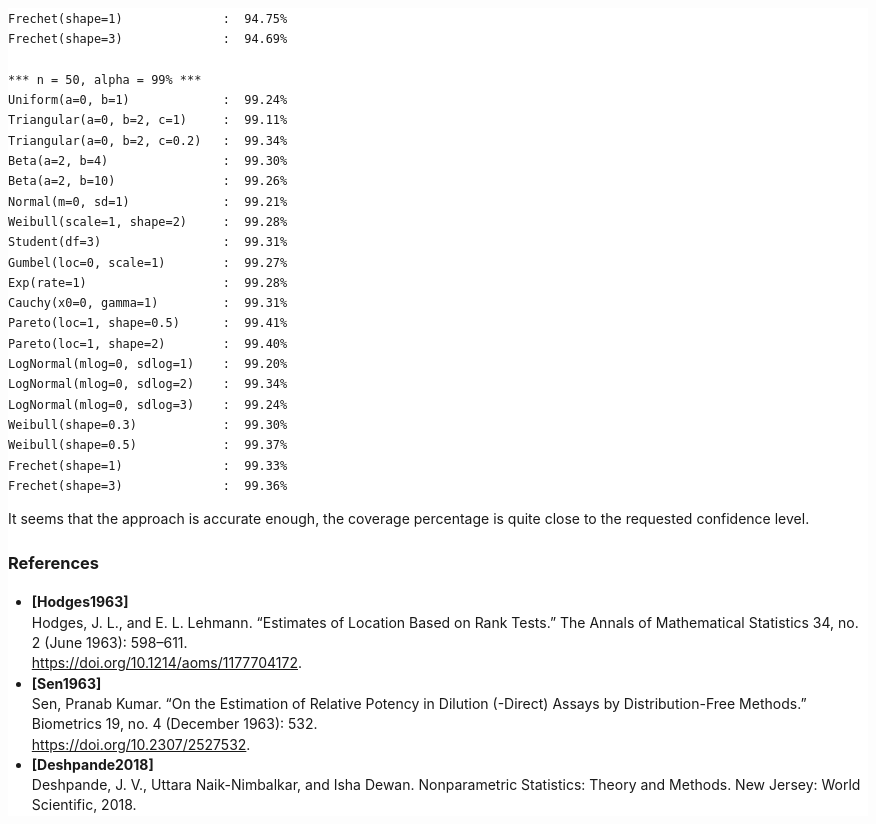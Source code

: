 ```md
Frechet(shape=1)              :  94.75%
Frechet(shape=3)              :  94.69%

*** n = 50, alpha = 99% ***
Uniform(a=0, b=1)             :  99.24%
Triangular(a=0, b=2, c=1)     :  99.11%
Triangular(a=0, b=2, c=0.2)   :  99.34%
Beta(a=2, b=4)                :  99.30%
Beta(a=2, b=10)               :  99.26%
Normal(m=0, sd=1)             :  99.21%
Weibull(scale=1, shape=2)     :  99.28%
Student(df=3)                 :  99.31%
Gumbel(loc=0, scale=1)        :  99.27%
Exp(rate=1)                   :  99.28%
Cauchy(x0=0, gamma=1)         :  99.31%
Pareto(loc=1, shape=0.5)      :  99.41%
Pareto(loc=1, shape=2)        :  99.40%
LogNormal(mlog=0, sdlog=1)    :  99.20%
LogNormal(mlog=0, sdlog=2)    :  99.34%
LogNormal(mlog=0, sdlog=3)    :  99.24%
Weibull(shape=0.3)            :  99.30%
Weibull(shape=0.5)            :  99.37%
Frechet(shape=1)              :  99.33%
Frechet(shape=3)              :  99.36%
```

It seems that the approach is accurate enough, the coverage percentage is quite close to the requested confidence level.

### References

* <b id=Hodges1963>[Hodges1963]</b>  
   Hodges, J. L., and E. L. Lehmann.
   “Estimates of Location Based on Rank Tests.” The Annals of Mathematical Statistics 34, no. 2 (June 1963): 598–611.  
   https://doi.org/10.1214/aoms/1177704172.
* <b id=Sen1963>[Sen1963]</b>  
  Sen, Pranab Kumar.
  “On the Estimation of Relative Potency in Dilution (-Direct) Assays by Distribution-Free Methods.”
  Biometrics 19, no. 4 (December 1963): 532.  
  https://doi.org/10.2307/2527532.
* <b id=Deshpande2018>[Deshpande2018]</b>  
  Deshpande, J. V., Uttara Naik-Nimbalkar, and Isha Dewan.
  Nonparametric Statistics: Theory and Methods.
  New Jersey: World Scientific, 2018.
